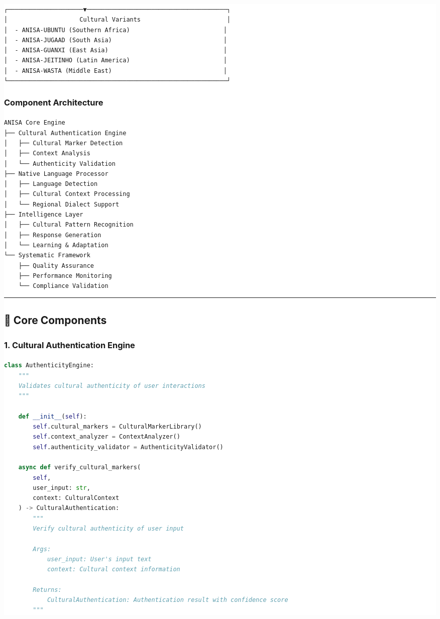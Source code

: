 ```
┌─────────────────────▼───────────────────────────────────────┐
│                    Cultural Variants                        │
│  - ANISA-UBUNTU (Southern Africa)                          │
│  - ANISA-JUGAAD (South Asia)                               │
│  - ANISA-GUANXI (East Asia)                                │
│  - ANISA-JEITINHO (Latin America)                          │
│  - ANISA-WASTA (Middle East)                               │
└─────────────────────────────────────────────────────────────┘
```

### **Component Architecture**

```
ANISA Core Engine
├── Cultural Authentication Engine
│   ├── Cultural Marker Detection
│   ├── Context Analysis
│   └── Authenticity Validation
├── Native Language Processor
│   ├── Language Detection
│   ├── Cultural Context Processing
│   └── Regional Dialect Support
├── Intelligence Layer
│   ├── Cultural Pattern Recognition
│   ├── Response Generation
│   └── Learning & Adaptation
└── Systematic Framework
    ├── Quality Assurance
    ├── Performance Monitoring
    └── Compliance Validation
```

---

## 🔧 **Core Components**

### **1. Cultural Authentication Engine**

```python
class AuthenticityEngine:
    """
    Validates cultural authenticity of user interactions
    """
    
    def __init__(self):
        self.cultural_markers = CulturalMarkerLibrary()
        self.context_analyzer = ContextAnalyzer()
        self.authenticity_validator = AuthenticityValidator()
    
    async def verify_cultural_markers(
        self, 
        user_input: str, 
        context: CulturalContext
    ) -> CulturalAuthentication:
        """
        Verify cultural authenticity of user input
        
        Args:
            user_input: User's input text
            context: Cultural context information
            
        Returns:
            CulturalAuthentication: Authentication result with confidence score
        """
```